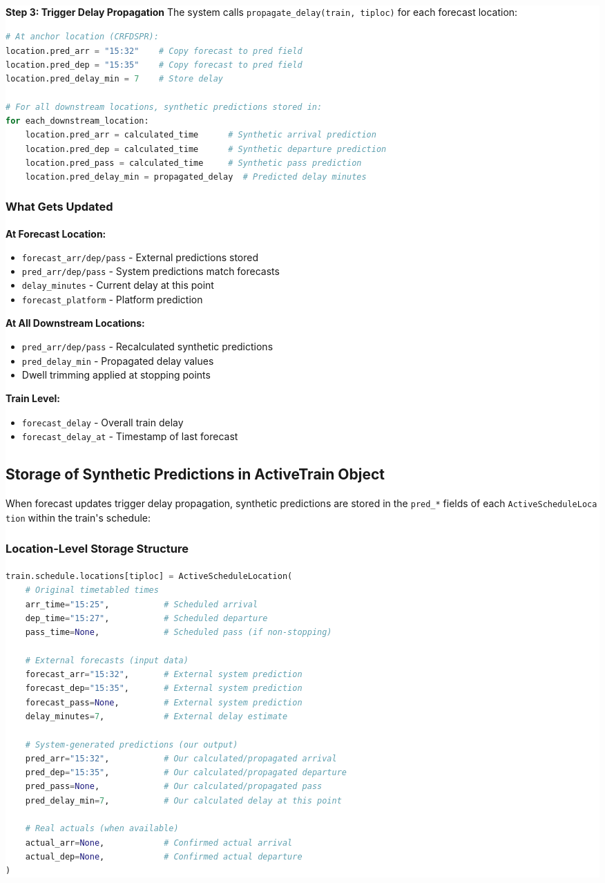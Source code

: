 **Step 3: Trigger Delay Propagation**
The system calls `propagate_delay(train, tiploc)` for each forecast location:

```python
# At anchor location (CRFDSPR):
location.pred_arr = "15:32"    # Copy forecast to pred field
location.pred_dep = "15:35"    # Copy forecast to pred field  
location.pred_delay_min = 7    # Store delay

# For all downstream locations, synthetic predictions stored in:
for each_downstream_location:
    location.pred_arr = calculated_time      # Synthetic arrival prediction
    location.pred_dep = calculated_time      # Synthetic departure prediction
    location.pred_pass = calculated_time     # Synthetic pass prediction
    location.pred_delay_min = propagated_delay  # Predicted delay minutes
```

### What Gets Updated

**At Forecast Location:**
- `forecast_arr/dep/pass` - External predictions stored
- `pred_arr/dep/pass` - System predictions match forecasts
- `delay_minutes` - Current delay at this point
- `forecast_platform` - Platform prediction

**At All Downstream Locations:**
- `pred_arr/dep/pass` - Recalculated synthetic predictions
- `pred_delay_min` - Propagated delay values
- Dwell trimming applied at stopping points

**Train Level:**
- `forecast_delay` - Overall train delay
- `forecast_delay_at` - Timestamp of last forecast

## Storage of Synthetic Predictions in ActiveTrain Object

When forecast updates trigger delay propagation, synthetic predictions are stored in the `pred_*` fields of each `ActiveScheduleLocation` within the train's schedule:

### Location-Level Storage Structure
```python
train.schedule.locations[tiploc] = ActiveScheduleLocation(
    # Original timetabled times
    arr_time="15:25",           # Scheduled arrival
    dep_time="15:27",           # Scheduled departure
    pass_time=None,             # Scheduled pass (if non-stopping)
    
    # External forecasts (input data)
    forecast_arr="15:32",       # External system prediction
    forecast_dep="15:35",       # External system prediction
    forecast_pass=None,         # External system prediction
    delay_minutes=7,            # External delay estimate
    
    # System-generated predictions (our output)
    pred_arr="15:32",           # Our calculated/propagated arrival
    pred_dep="15:35",           # Our calculated/propagated departure  
    pred_pass=None,             # Our calculated/propagated pass
    pred_delay_min=7,           # Our calculated delay at this point
    
    # Real actuals (when available)
    actual_arr=None,            # Confirmed actual arrival
    actual_dep=None,            # Confirmed actual departure
)
```
